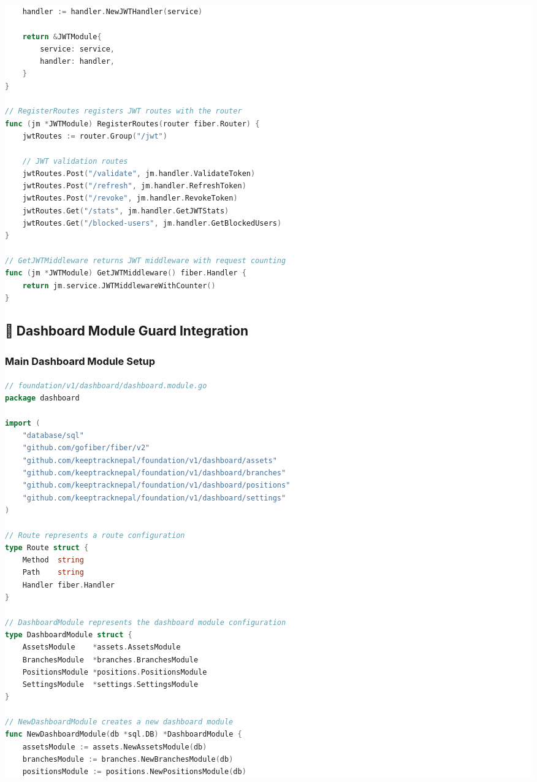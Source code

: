 ```go
	handler := handler.NewJWTHandler(service)

	return &JWTModule{
		service: service,
		handler: handler,
	}
}

// RegisterRoutes registers JWT routes with the router
func (jm *JWTModule) RegisterRoutes(router fiber.Router) {
	jwtRoutes := router.Group("/jwt")

	// JWT validation routes
	jwtRoutes.Post("/validate", jm.handler.ValidateToken)
	jwtRoutes.Post("/refresh", jm.handler.RefreshToken)
	jwtRoutes.Post("/revoke", jm.handler.RevokeToken)
	jwtRoutes.Get("/stats", jm.handler.GetJWTStats)
	jwtRoutes.Get("/blocked-users", jm.handler.GetBlockedUsers)
}

// GetJWTMiddleware returns JWT middleware with request counting
func (jm *JWTModule) GetJWTMiddleware() fiber.Handler {
	return jm.service.JWTMiddlewareWithCounter()
}
```

## 🏢 **Dashboard Module Guard Integration**

### **Main Dashboard Module Setup**

```go
// foundation/v1/dashboard/dashboard.module.go
package dashboard

import (
	"database/sql"
	"github.com/gofiber/fiber/v2"
	"github.com/keeptracknepal/foundation/v1/dashboard/assets"
	"github.com/keeptracknepal/foundation/v1/dashboard/branches"
	"github.com/keeptracknepal/foundation/v1/dashboard/positions"
	"github.com/keeptracknepal/foundation/v1/dashboard/settings"
)

// Route represents a route configuration
type Route struct {
	Method  string
	Path    string
	Handler fiber.Handler
}

// DashboardModule represents the dashboard module configuration
type DashboardModule struct {
	AssetsModule    *assets.AssetsModule
	BranchesModule  *branches.BranchesModule
	PositionsModule *positions.PositionsModule
	SettingsModule  *settings.SettingsModule
}

// NewDashboardModule creates a new dashboard module
func NewDashboardModule(db *sql.DB) *DashboardModule {
	assetsModule := assets.NewAssetsModule(db)
	branchesModule := branches.NewBranchesModule(db)
	positionsModule := positions.NewPositionsModule(db)
```